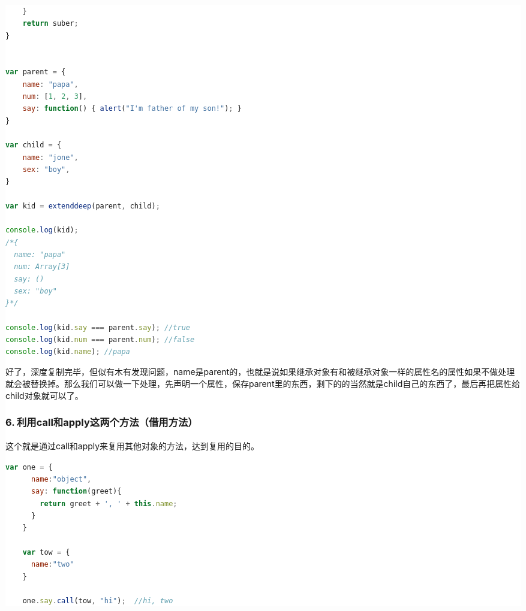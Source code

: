 ```javascript
    }
    return suber;
}


var parent = {
    name: "papa",
    num: [1, 2, 3],
    say: function() { alert("I'm father of my son!"); }
}

var child = {
    name: "jone",
    sex: "boy",
}

var kid = extenddeep(parent, child);

console.log(kid);
/*{
  name: "papa"
  num: Array[3]
  say: ()
  sex: "boy"
}*/

console.log(kid.say === parent.say); //true
console.log(kid.num === parent.num); //false
console.log(kid.name); //papa

```

好了，深度复制完毕，但似有木有发现问题，name是parent的，也就是说如果继承对象有和被继承对象一样的属性名的属性如果不做处理就会被替换掉。那么我们可以做一下处理，先声明一个属性，保存parent里的东西，剩下的的当然就是child自己的东西了，最后再把属性给child对象就可以了。


### 6. 利用call和apply这两个方法（借用方法）

这个就是通过call和apply来复用其他对象的方法，达到复用的目的。

```javascript
var one = {
      name:"object",
      say: function(greet){
        return greet + ', ' + this.name;
      }
    }
 
    var tow = {
      name:"two"
    }
 
    one.say.call(tow, "hi");  //hi, two
```
